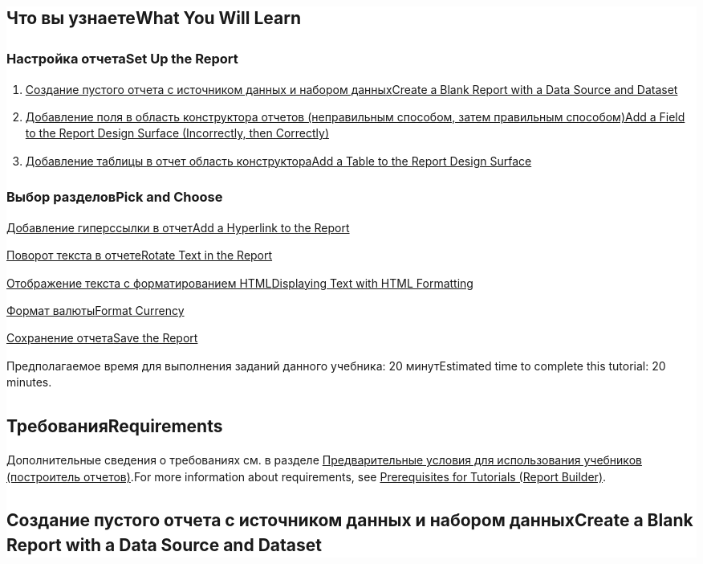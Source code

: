 ##  <a name="what-you-will-learn"></a><a name="BackToTop"></a><span data-ttu-id="f273c-111">Что вы узнаете</span><span class="sxs-lookup"><span data-stu-id="f273c-111">What You Will Learn</span></span>  
  
### <a name="set-up-the-report"></a><span data-ttu-id="f273c-112">Настройка отчета</span><span class="sxs-lookup"><span data-stu-id="f273c-112">Set Up the Report</span></span>  
 1. [<span data-ttu-id="f273c-113">Создание пустого отчета с источником данных и набором данных</span><span class="sxs-lookup"><span data-stu-id="f273c-113">Create a Blank Report with a Data Source and Dataset</span></span>](#CreateReport)  
  
 2. [<span data-ttu-id="f273c-114">Добавление поля в область конструктора отчетов (неправильным способом, затем правильным способом)</span><span class="sxs-lookup"><span data-stu-id="f273c-114">Add a Field to the Report Design Surface (Incorrectly, then Correctly)</span></span>](#AddField)  
  
 3. [<span data-ttu-id="f273c-115">Добавление таблицы в отчет область конструктора</span><span class="sxs-lookup"><span data-stu-id="f273c-115">Add a Table to the Report Design Surface</span></span>](#AddTable)  
  
### <a name="pick-and-choose"></a><span data-ttu-id="f273c-116">Выбор разделов</span><span class="sxs-lookup"><span data-stu-id="f273c-116">Pick and Choose</span></span>  
 [<span data-ttu-id="f273c-117">Добавление гиперссылки в отчет</span><span class="sxs-lookup"><span data-stu-id="f273c-117">Add a Hyperlink to the Report</span></span>](#AddHyperlink)  
  
 [<span data-ttu-id="f273c-118">Поворот текста в отчете</span><span class="sxs-lookup"><span data-stu-id="f273c-118">Rotate Text in the Report</span></span>](#RotateText)  
  
 [<span data-ttu-id="f273c-119">Отображение текста с форматированием HTML</span><span class="sxs-lookup"><span data-stu-id="f273c-119">Displaying Text with HTML Formatting</span></span>](#FormatHTML)  
  
 [<span data-ttu-id="f273c-120">Формат валюты</span><span class="sxs-lookup"><span data-stu-id="f273c-120">Format Currency</span></span>](#FormatCurrency)  
  
 [<span data-ttu-id="f273c-121">Сохранение отчета</span><span class="sxs-lookup"><span data-stu-id="f273c-121">Save the Report</span></span>](#Save)  
  
 <span data-ttu-id="f273c-122">Предполагаемое время для выполнения заданий данного учебника: 20 минут</span><span class="sxs-lookup"><span data-stu-id="f273c-122">Estimated time to complete this tutorial: 20 minutes.</span></span>  
  
## <a name="requirements"></a><span data-ttu-id="f273c-123">Требования</span><span class="sxs-lookup"><span data-stu-id="f273c-123">Requirements</span></span>  
 <span data-ttu-id="f273c-124">Дополнительные сведения о требованиях см. в разделе [Предварительные условия для использования учебников (построитель отчетов)](../reporting-services/report-builder-tutorials.md).</span><span class="sxs-lookup"><span data-stu-id="f273c-124">For more information about requirements, see [Prerequisites for Tutorials &#40;Report Builder&#41;](../reporting-services/report-builder-tutorials.md).</span></span>  
  
##  <a name="create-a-blank-report-with-a-data-source-and-dataset"></a><a name="CreateReport"></a><span data-ttu-id="f273c-125">Создание пустого отчета с источником данных и набором данных</span><span class="sxs-lookup"><span data-stu-id="f273c-125">Create a Blank Report with a Data Source and Dataset</span></span>  
  